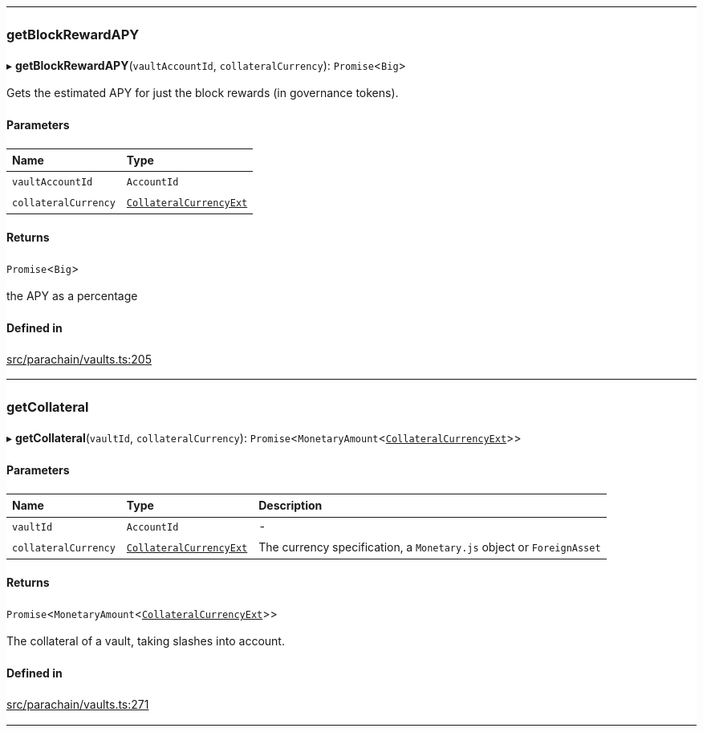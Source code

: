 ___

### <a id="getblockrewardapy" name="getblockrewardapy"></a> getBlockRewardAPY

▸ **getBlockRewardAPY**(`vaultAccountId`, `collateralCurrency`): `Promise`\<`Big`\>

Gets the estimated APY for just the block rewards (in governance tokens).

#### Parameters

| Name | Type |
| :------ | :------ |
| `vaultAccountId` | `AccountId` |
| `collateralCurrency` | [`CollateralCurrencyExt`](../modules.md#collateralcurrencyext) |

#### Returns

`Promise`\<`Big`\>

the APY as a percentage

#### Defined in

[src/parachain/vaults.ts:205](https://github.com/interlay/interbtc-api/blob/1c0379f56248ac2da57930d5704199f69f941aa8/src/parachain/vaults.ts#L205)

___

### <a id="getcollateral" name="getcollateral"></a> getCollateral

▸ **getCollateral**(`vaultId`, `collateralCurrency`): `Promise`\<`MonetaryAmount`\<[`CollateralCurrencyExt`](../modules.md#collateralcurrencyext)\>\>

#### Parameters

| Name | Type | Description |
| :------ | :------ | :------ |
| `vaultId` | `AccountId` | - |
| `collateralCurrency` | [`CollateralCurrencyExt`](../modules.md#collateralcurrencyext) | The currency specification, a `Monetary.js` object or `ForeignAsset` |

#### Returns

`Promise`\<`MonetaryAmount`\<[`CollateralCurrencyExt`](../modules.md#collateralcurrencyext)\>\>

The collateral of a vault, taking slashes into account.

#### Defined in

[src/parachain/vaults.ts:271](https://github.com/interlay/interbtc-api/blob/1c0379f56248ac2da57930d5704199f69f941aa8/src/parachain/vaults.ts#L271)

___
